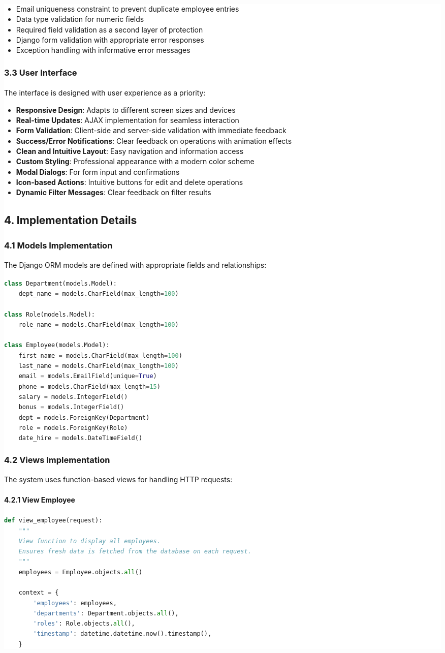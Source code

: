 - Email uniqueness constraint to prevent duplicate employee entries
- Data type validation for numeric fields
- Required field validation as a second layer of protection
- Django form validation with appropriate error responses
- Exception handling with informative error messages

### 3.3 User Interface

The interface is designed with user experience as a priority:

- **Responsive Design**: Adapts to different screen sizes and devices
- **Real-time Updates**: AJAX implementation for seamless interaction
- **Form Validation**: Client-side and server-side validation with immediate feedback
- **Success/Error Notifications**: Clear feedback on operations with animation effects
- **Clean and Intuitive Layout**: Easy navigation and information access
- **Custom Styling**: Professional appearance with a modern color scheme
- **Modal Dialogs**: For form input and confirmations
- **Icon-based Actions**: Intuitive buttons for edit and delete operations
- **Dynamic Filter Messages**: Clear feedback on filter results

## 4. Implementation Details

### 4.1 Models Implementation

The Django ORM models are defined with appropriate fields and relationships:

```python
class Department(models.Model):
    dept_name = models.CharField(max_length=100)

class Role(models.Model):
    role_name = models.CharField(max_length=100)

class Employee(models.Model):
    first_name = models.CharField(max_length=100)
    last_name = models.CharField(max_length=100)
    email = models.EmailField(unique=True)
    phone = models.CharField(max_length=15)
    salary = models.IntegerField()
    bonus = models.IntegerField()
    dept = models.ForeignKey(Department)
    role = models.ForeignKey(Role)
    date_hire = models.DateTimeField()
```

### 4.2 Views Implementation

The system uses function-based views for handling HTTP requests:

#### 4.2.1 View Employee

```python
def view_employee(request):
    """
    View function to display all employees.
    Ensures fresh data is fetched from the database on each request.
    """
    employees = Employee.objects.all()

    context = {
        'employees': employees,
        'departments': Department.objects.all(),
        'roles': Role.objects.all(),
        'timestamp': datetime.datetime.now().timestamp(),
    }
```